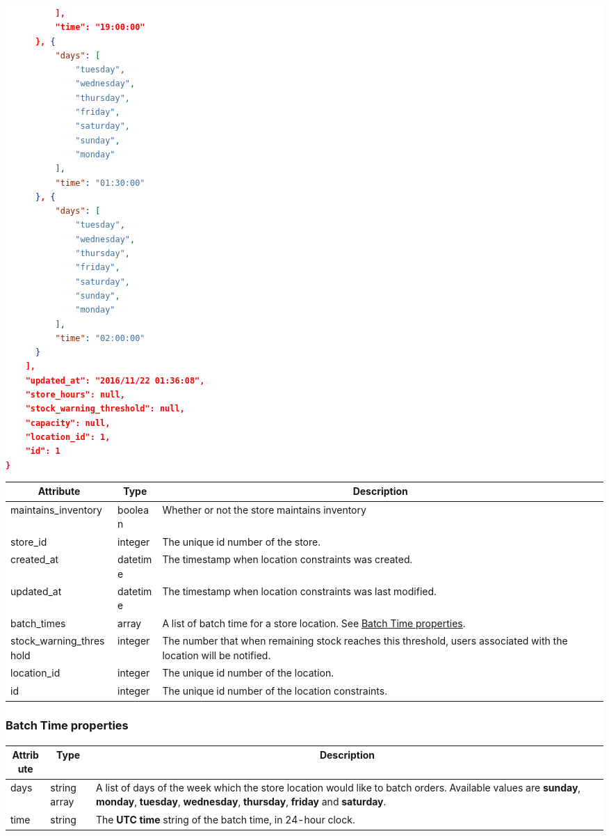 ```json
          ],
          "time": "19:00:00"
      }, {
          "days": [
              "tuesday",
              "wednesday",
              "thursday",
              "friday",
              "saturday",
              "sunday",
              "monday"
          ],
          "time": "01:30:00"
      }, {
          "days": [
              "tuesday",
              "wednesday",
              "thursday",
              "friday",
              "saturday",
              "sunday",
              "monday"
          ],
          "time": "02:00:00"
      }
    ],
    "updated_at": "2016/11/22 01:36:08",
    "store_hours": null,
    "stock_warning_threshold": null,
    "capacity": null,
    "location_id": 1,
    "id": 1
}
```

Attribute | Type | Description
--------- | ------- | -----------
maintains_inventory | boolean | Whether or not the store maintains inventory
store_id | integer | The unique id number of the store.
created_at | datetime | The timestamp when location constraints was created.
updated_at | datetime | The timestamp when location constraints was last modified.
batch_times | array | A list of batch time for a store location. See [Batch Time properties](#batch-time-properties).
stock_warning_threshold | integer | The number that when remaining stock reaches this threshold, users associated with the location will be notified.
location_id | integer | The unique id number of the location.
id | integer | The unique id number of the location constraints.

### Batch Time properties

Attribute | Type | Description
--------- | ------- | -----------
days | string array | A list of days of the week which the store location would like to batch orders. Available values are **sunday**, **monday**, **tuesday**, **wednesday**, **thursday**, **friday** and **saturday**.
time | string | The **UTC time** string of the batch time, in 24-hour clock.
